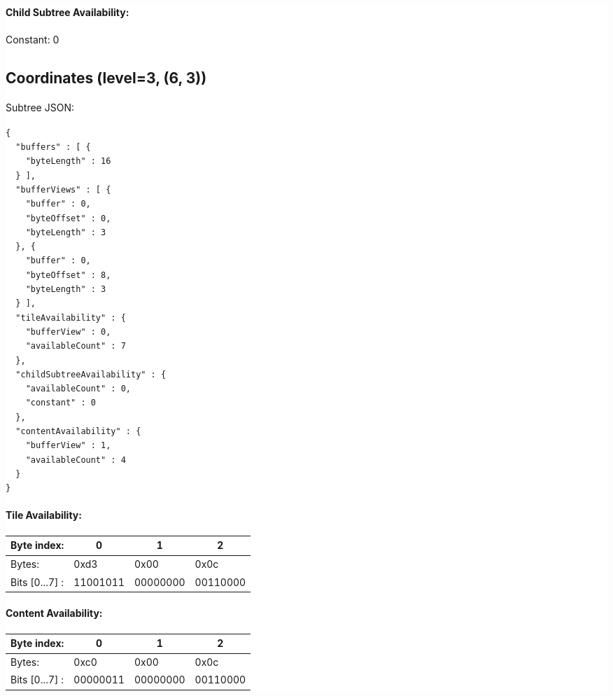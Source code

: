 #### Child Subtree Availability: 

Constant: 0


## Coordinates (level=3, (6, 3))

Subtree JSON:

```
{
  "buffers" : [ {
    "byteLength" : 16
  } ],
  "bufferViews" : [ {
    "buffer" : 0,
    "byteOffset" : 0,
    "byteLength" : 3
  }, {
    "buffer" : 0,
    "byteOffset" : 8,
    "byteLength" : 3
  } ],
  "tileAvailability" : {
    "bufferView" : 0,
    "availableCount" : 7
  },
  "childSubtreeAvailability" : {
    "availableCount" : 0,
    "constant" : 0
  },
  "contentAvailability" : {
    "bufferView" : 1,
    "availableCount" : 4
  }
}
```

#### Tile Availability: 


| Byte index: | 0|1|2|
| --- | --- | --- | --- |
| Bytes: |   0xd3  |  0x00  |  0x0c  |
| Bits [0...7] : | 11001011|00000000|00110000|

#### Content Availability: 


| Byte index: | 0|1|2|
| --- | --- | --- | --- |
| Bytes: |   0xc0  |  0x00  |  0x0c  |
| Bits [0...7] : | 00000011|00000000|00110000|
